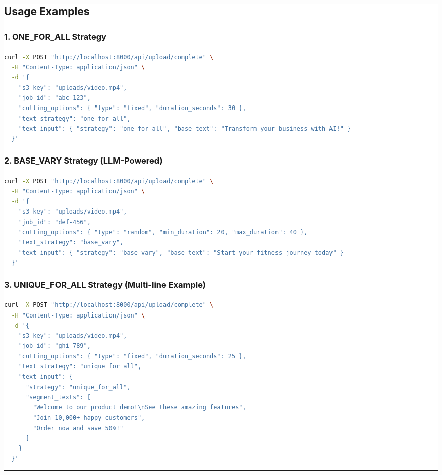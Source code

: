 ## Usage Examples

### 1. ONE_FOR_ALL Strategy

```bash
curl -X POST "http://localhost:8000/api/upload/complete" \
  -H "Content-Type: application/json" \
  -d '{
    "s3_key": "uploads/video.mp4",
    "job_id": "abc-123",
    "cutting_options": { "type": "fixed", "duration_seconds": 30 },
    "text_strategy": "one_for_all",
    "text_input": { "strategy": "one_for_all", "base_text": "Transform your business with AI!" }
  }'
```

### 2. BASE_VARY Strategy (LLM-Powered)

```bash
curl -X POST "http://localhost:8000/api/upload/complete" \
  -H "Content-Type: application/json" \
  -d '{
    "s3_key": "uploads/video.mp4",
    "job_id": "def-456",
    "cutting_options": { "type": "random", "min_duration": 20, "max_duration": 40 },
    "text_strategy": "base_vary",
    "text_input": { "strategy": "base_vary", "base_text": "Start your fitness journey today" }
  }'
```

### 3. UNIQUE_FOR_ALL Strategy (Multi-line Example)

```bash
curl -X POST "http://localhost:8000/api/upload/complete" \
  -H "Content-Type: application/json" \
  -d '{
    "s3_key": "uploads/video.mp4",
    "job_id": "ghi-789",
    "cutting_options": { "type": "fixed", "duration_seconds": 25 },
    "text_strategy": "unique_for_all",
    "text_input": {
      "strategy": "unique_for_all",
      "segment_texts": [
        "Welcome to our product demo!\nSee these amazing features",
        "Join 10,000+ happy customers",
        "Order now and save 50%!"
      ]
    }
  }'
```

---
